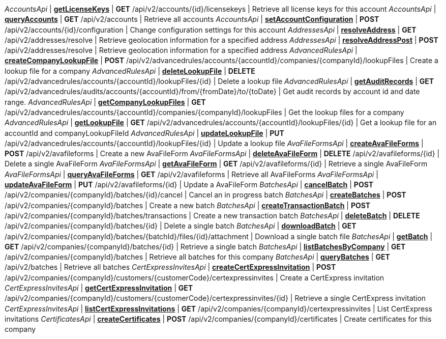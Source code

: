 *AccountsApi* | [**getLicenseKeys**](docs/Api/AccountsApi.md#getlicensekeys) | **GET** /api/v2/accounts/{id}/licensekeys | Retrieve all license keys for this account
*AccountsApi* | [**queryAccounts**](docs/Api/AccountsApi.md#queryaccounts) | **GET** /api/v2/accounts | Retrieve all accounts
*AccountsApi* | [**setAccountConfiguration**](docs/Api/AccountsApi.md#setaccountconfiguration) | **POST** /api/v2/accounts/{id}/configuration | Change configuration settings for this account
*AddressesApi* | [**resolveAddress**](docs/Api/AddressesApi.md#resolveaddress) | **GET** /api/v2/addresses/resolve | Retrieve geolocation information for a specified address
*AddressesApi* | [**resolveAddressPost**](docs/Api/AddressesApi.md#resolveaddresspost) | **POST** /api/v2/addresses/resolve | Retrieve geolocation information for a specified address
*AdvancedRulesApi* | [**createCompanyLookupFile**](docs/Api/AdvancedRulesApi.md#createcompanylookupfile) | **POST** /api/v2/advancedrules/accounts/{accountId}/companies/{companyId}/lookupFiles | Create a lookup file for a company
*AdvancedRulesApi* | [**deleteLookupFile**](docs/Api/AdvancedRulesApi.md#deletelookupfile) | **DELETE** /api/v2/advancedrules/accounts/{accountId}/lookupFiles/{id} | Delete a lookup file
*AdvancedRulesApi* | [**getAuditRecords**](docs/Api/AdvancedRulesApi.md#getauditrecords) | **GET** /api/v2/advancedrules/audits/accounts/{accountId}/from/{fromDate}/to/{toDate} | Get audit records by account id and date range.
*AdvancedRulesApi* | [**getCompanyLookupFiles**](docs/Api/AdvancedRulesApi.md#getcompanylookupfiles) | **GET** /api/v2/advancedrules/accounts/{accountId}/companies/{companyId}/lookupFiles | Get the lookup files for a company
*AdvancedRulesApi* | [**getLookupFile**](docs/Api/AdvancedRulesApi.md#getlookupfile) | **GET** /api/v2/advancedrules/accounts/{accountId}/lookupFiles/{id} | Get a lookup file for an accountId and companyLookupFileId
*AdvancedRulesApi* | [**updateLookupFile**](docs/Api/AdvancedRulesApi.md#updatelookupfile) | **PUT** /api/v2/advancedrules/accounts/{accountId}/lookupFiles/{id} | Update a lookup file
*AvaFileFormsApi* | [**createAvaFileForms**](docs/Api/AvaFileFormsApi.md#createavafileforms) | **POST** /api/v2/avafileforms | Create a new AvaFileForm
*AvaFileFormsApi* | [**deleteAvaFileForm**](docs/Api/AvaFileFormsApi.md#deleteavafileform) | **DELETE** /api/v2/avafileforms/{id} | Delete a single AvaFileForm
*AvaFileFormsApi* | [**getAvaFileForm**](docs/Api/AvaFileFormsApi.md#getavafileform) | **GET** /api/v2/avafileforms/{id} | Retrieve a single AvaFileForm
*AvaFileFormsApi* | [**queryAvaFileForms**](docs/Api/AvaFileFormsApi.md#queryavafileforms) | **GET** /api/v2/avafileforms | Retrieve all AvaFileForms
*AvaFileFormsApi* | [**updateAvaFileForm**](docs/Api/AvaFileFormsApi.md#updateavafileform) | **PUT** /api/v2/avafileforms/{id} | Update a AvaFileForm
*BatchesApi* | [**cancelBatch**](docs/Api/BatchesApi.md#cancelbatch) | **POST** /api/v2/companies/{companyId}/batches/{id}/cancel | Cancel an in progress batch
*BatchesApi* | [**createBatches**](docs/Api/BatchesApi.md#createbatches) | **POST** /api/v2/companies/{companyId}/batches | Create a new batch
*BatchesApi* | [**createTransactionBatch**](docs/Api/BatchesApi.md#createtransactionbatch) | **POST** /api/v2/companies/{companyId}/batches/transactions | Create a new transaction batch
*BatchesApi* | [**deleteBatch**](docs/Api/BatchesApi.md#deletebatch) | **DELETE** /api/v2/companies/{companyId}/batches/{id} | Delete a single batch
*BatchesApi* | [**downloadBatch**](docs/Api/BatchesApi.md#downloadbatch) | **GET** /api/v2/companies/{companyId}/batches/{batchId}/files/{id}/attachment | Download a single batch file
*BatchesApi* | [**getBatch**](docs/Api/BatchesApi.md#getbatch) | **GET** /api/v2/companies/{companyId}/batches/{id} | Retrieve a single batch
*BatchesApi* | [**listBatchesByCompany**](docs/Api/BatchesApi.md#listbatchesbycompany) | **GET** /api/v2/companies/{companyId}/batches | Retrieve all batches for this company
*BatchesApi* | [**queryBatches**](docs/Api/BatchesApi.md#querybatches) | **GET** /api/v2/batches | Retrieve all batches
*CertExpressInvitesApi* | [**createCertExpressInvitation**](docs/Api/CertExpressInvitesApi.md#createcertexpressinvitation) | **POST** /api/v2/companies/{companyId}/customers/{customerCode}/certexpressinvites | Create a CertExpress invitation
*CertExpressInvitesApi* | [**getCertExpressInvitation**](docs/Api/CertExpressInvitesApi.md#getcertexpressinvitation) | **GET** /api/v2/companies/{companyId}/customers/{customerCode}/certexpressinvites/{id} | Retrieve a single CertExpress invitation
*CertExpressInvitesApi* | [**listCertExpressInvitations**](docs/Api/CertExpressInvitesApi.md#listcertexpressinvitations) | **GET** /api/v2/companies/{companyId}/certexpressinvites | List CertExpress invitations
*CertificatesApi* | [**createCertificates**](docs/Api/CertificatesApi.md#createcertificates) | **POST** /api/v2/companies/{companyId}/certificates | Create certificates for this company